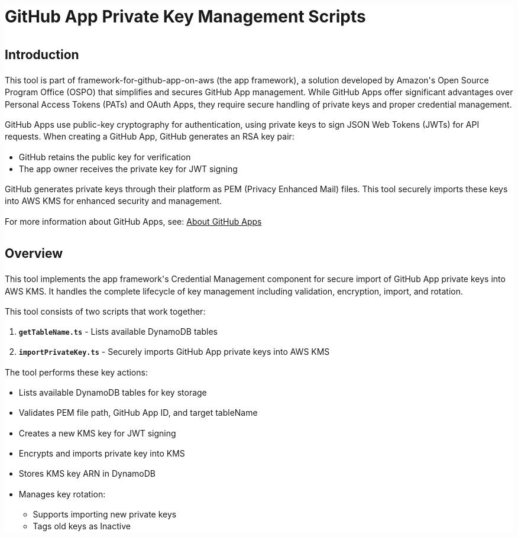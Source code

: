 # GitHub App Private Key Management Scripts

## Introduction

This tool is part of framework-for-github-app-on-aws (the app framework),
a solution developed by Amazon's Open Source Program Office (OSPO)
that simplifies and secures GitHub App management.
While GitHub Apps offer significant advantages
over Personal Access Tokens (PATs) and OAuth Apps,
they require secure handling of private keys and proper credential management.

GitHub Apps use public-key cryptography for authentication,
using private keys to sign JSON Web Tokens (JWTs) for API requests.
When creating a GitHub App,
GitHub generates an RSA key pair:

- GitHub retains the public key for verification
- The app owner receives the private key for JWT signing

GitHub generates private keys through their platform
as PEM (Privacy Enhanced Mail) files.
This tool securely imports these keys into AWS KMS
for enhanced security and management.

For more information about GitHub Apps, see:
[About GitHub Apps](https://docs.github.com/en/apps/overview#about-github-apps)

## Overview

This tool implements the app framework's Credential Management component
for secure import of GitHub App private keys into AWS KMS.
It handles the complete lifecycle of key management
including validation, encryption, import, and rotation.

This tool consists of two scripts that work together:

1. **`getTableName.ts`** - Lists available DynamoDB tables

1. **`importPrivateKey.ts`** - Securely imports GitHub App private keys
   into AWS KMS

The tool performs these key actions:

- Lists available DynamoDB tables for key storage

- Validates PEM file path, GitHub App ID, and target tableName

- Creates a new KMS key for JWT signing

- Encrypts and imports private key into KMS

- Stores KMS key ARN in DynamoDB

- Manages key rotation:
  - Supports importing new private keys
  - Tags old keys as Inactive
